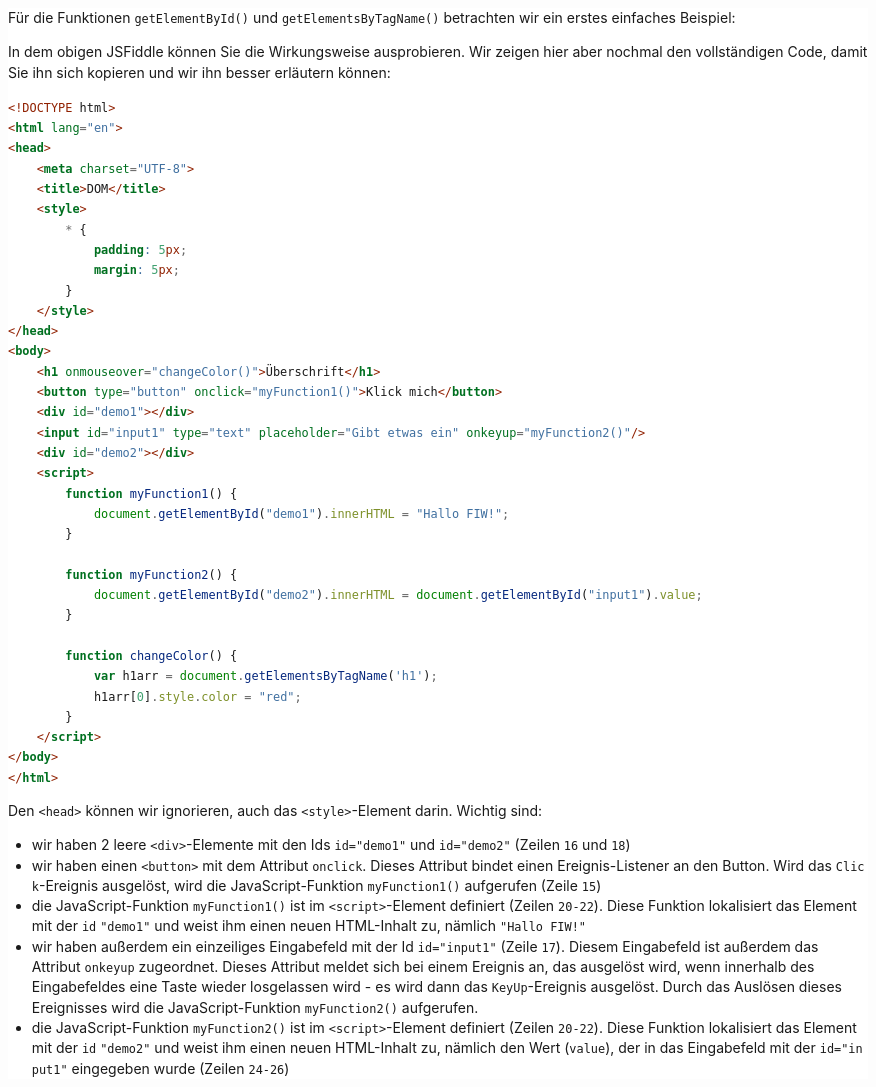 Für die Funktionen `getElementById()` und `getElementsByTagName()` betrachten wir ein erstes einfaches Beispiel:

<iframe width="100%" height="300" src="//jsfiddle.net/jfreiheit/vxea5dph/1/embedded/" allowfullscreen="allowfullscreen" allowpaymentrequest frameborder="0"></iframe>

In dem obigen JSFiddle können Sie die Wirkungsweise ausprobieren. Wir zeigen hier aber nochmal den vollständigen Code, damit Sie ihn sich kopieren und wir ihn besser erläutern können:

``` html linenums="1"
<!DOCTYPE html>
<html lang="en">
<head>
    <meta charset="UTF-8">
    <title>DOM</title>
    <style>
        * {
            padding: 5px;
            margin: 5px;
        }
    </style>
</head>
<body>
    <h1 onmouseover="changeColor()">Überschrift</h1>
    <button type="button" onclick="myFunction1()">Klick mich</button>
    <div id="demo1"></div>
    <input id="input1" type="text" placeholder="Gibt etwas ein" onkeyup="myFunction2()"/>
    <div id="demo2"></div>
    <script>
        function myFunction1() {
            document.getElementById("demo1").innerHTML = "Hallo FIW!";
        }

        function myFunction2() {
            document.getElementById("demo2").innerHTML = document.getElementById("input1").value;
        }

        function changeColor() {
            var h1arr = document.getElementsByTagName('h1');
            h1arr[0].style.color = "red";
        }
    </script>
</body>
</html>
```

Den `<head>` können wir ignorieren, auch das `<style>`-Element darin. Wichtig sind:

- wir haben 2 leere `<div>`-Elemente mit den Ids `id="demo1"` und `id="demo2"` (Zeilen `16` und `18`)
- wir haben einen `<button>` mit dem Attribut `onclick`. Dieses Attribut bindet einen Ereignis-Listener an den Button. Wird das `Click`-Ereignis ausgelöst, wird die JavaScript-Funktion `myFunction1()` aufgerufen (Zeile `15`)
- die JavaScript-Funktion `myFunction1()` ist im `<script>`-Element definiert (Zeilen `20-22`). Diese Funktion lokalisiert das Element mit der `id` `"demo1"` und weist ihm einen neuen HTML-Inhalt zu, nämlich `"Hallo FIW!"` 
- wir haben außerdem ein einzeiliges Eingabefeld mit der Id `id="input1"` (Zeile `17`). Diesem Eingabefeld ist außerdem das Attribut `onkeyup` zugeordnet. Dieses Attribut meldet sich bei einem Ereignis an, das ausgelöst wird, wenn innerhalb des Eingabefeldes eine Taste wieder losgelassen wird - es wird dann das `KeyUp`-Ereignis ausgelöst. Durch das Auslösen dieses Ereignisses wird die JavaScript-Funktion `myFunction2()` aufgerufen. 
- die JavaScript-Funktion `myFunction2()` ist im `<script>`-Element definiert (Zeilen `20-22`). Diese Funktion lokalisiert das Element mit der `id` `"demo2"` und weist ihm einen neuen HTML-Inhalt zu, nämlich den Wert (`value`), der in das Eingabefeld mit der `id="input1"` eingegeben wurde (Zeilen `24-26`) 
